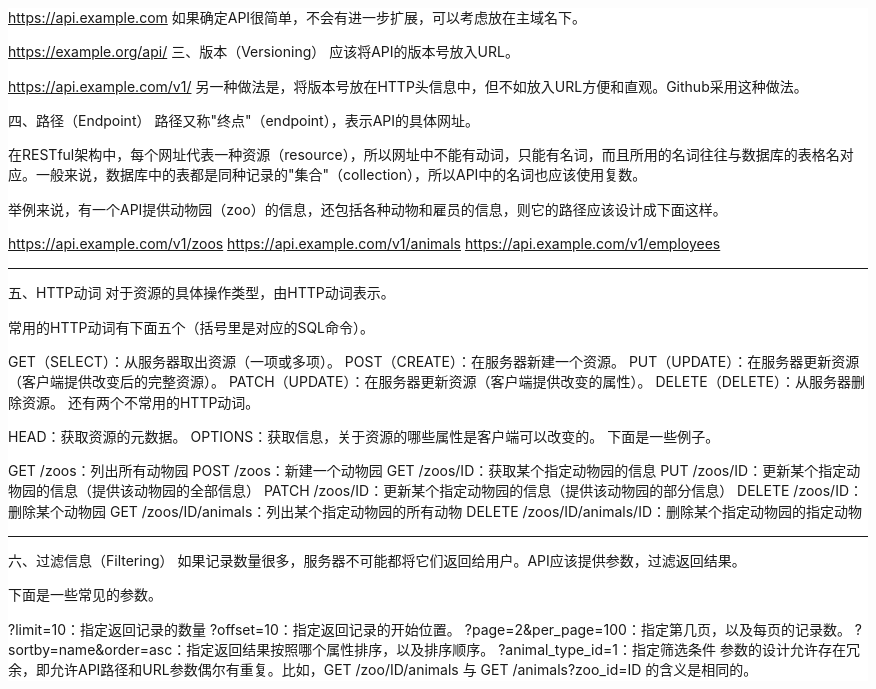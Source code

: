 
https://api.example.com
如果确定API很简单，不会有进一步扩展，可以考虑放在主域名下。


https://example.org/api/
三、版本（Versioning）
应该将API的版本号放入URL。


https://api.example.com/v1/
另一种做法是，将版本号放在HTTP头信息中，但不如放入URL方便和直观。Github采用这种做法。

四、路径（Endpoint）
路径又称"终点"（endpoint），表示API的具体网址。

在RESTful架构中，每个网址代表一种资源（resource），所以网址中不能有动词，只能有名词，而且所用的名词往往与数据库的表格名对应。一般来说，数据库中的表都是同种记录的"集合"（collection），所以API中的名词也应该使用复数。

举例来说，有一个API提供动物园（zoo）的信息，还包括各种动物和雇员的信息，则它的路径应该设计成下面这样。

https://api.example.com/v1/zoos
https://api.example.com/v1/animals
https://api.example.com/v1/employees

-------------------------------------------------------------------------------------------------------------------------
五、HTTP动词
对于资源的具体操作类型，由HTTP动词表示。

常用的HTTP动词有下面五个（括号里是对应的SQL命令）。

GET（SELECT）：从服务器取出资源（一项或多项）。
POST（CREATE）：在服务器新建一个资源。
PUT（UPDATE）：在服务器更新资源（客户端提供改变后的完整资源）。
PATCH（UPDATE）：在服务器更新资源（客户端提供改变的属性）。
DELETE（DELETE）：从服务器删除资源。
还有两个不常用的HTTP动词。

HEAD：获取资源的元数据。
OPTIONS：获取信息，关于资源的哪些属性是客户端可以改变的。
下面是一些例子。

GET /zoos：列出所有动物园
POST /zoos：新建一个动物园
GET /zoos/ID：获取某个指定动物园的信息
PUT /zoos/ID：更新某个指定动物园的信息（提供该动物园的全部信息）
PATCH /zoos/ID：更新某个指定动物园的信息（提供该动物园的部分信息）
DELETE /zoos/ID：删除某个动物园
GET /zoos/ID/animals：列出某个指定动物园的所有动物
DELETE /zoos/ID/animals/ID：删除某个指定动物园的指定动物

-------------------------------------------------------------------------------------------------------------------------
六、过滤信息（Filtering）
如果记录数量很多，服务器不可能都将它们返回给用户。API应该提供参数，过滤返回结果。

下面是一些常见的参数。

?limit=10：指定返回记录的数量
?offset=10：指定返回记录的开始位置。
?page=2&per_page=100：指定第几页，以及每页的记录数。
?sortby=name&order=asc：指定返回结果按照哪个属性排序，以及排序顺序。
?animal_type_id=1：指定筛选条件
参数的设计允许存在冗余，即允许API路径和URL参数偶尔有重复。比如，GET /zoo/ID/animals 与 GET /animals?zoo_id=ID 的含义是相同的。
